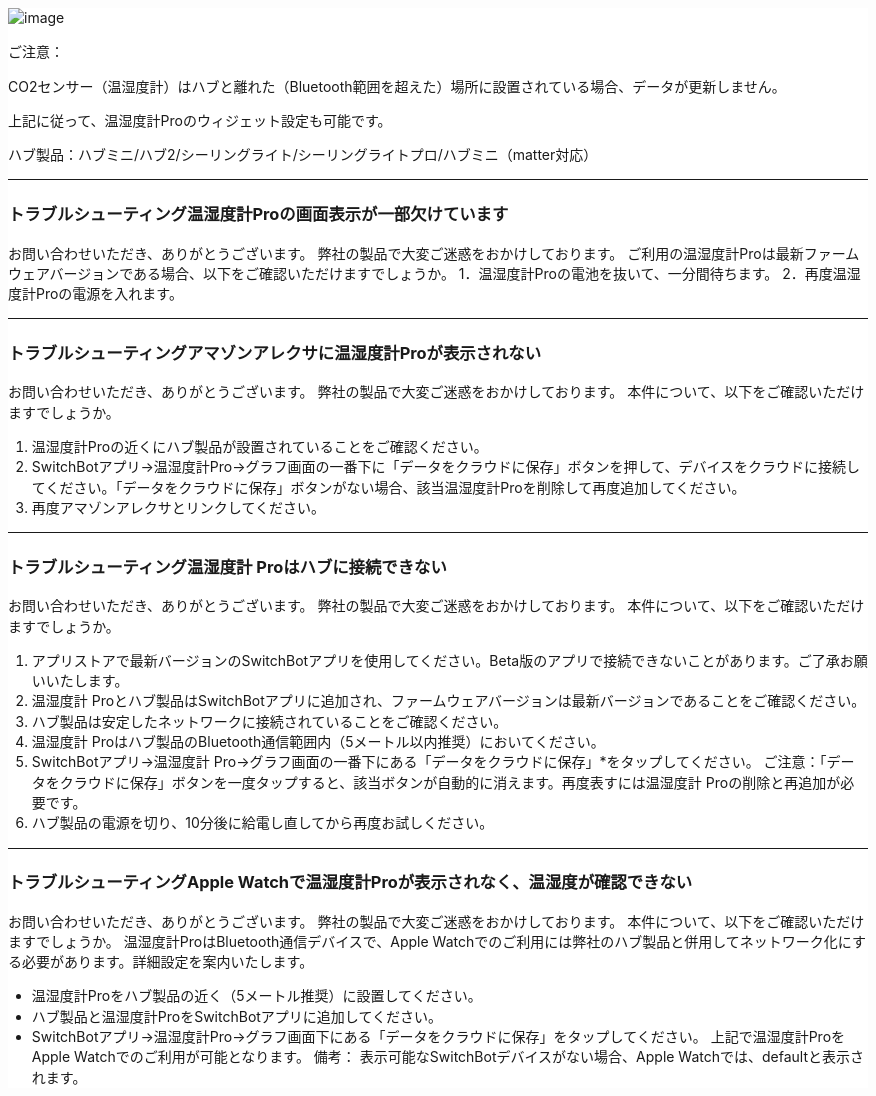 ![image](https://github.com/user-attachments/assets/b0aea0ef-4bfb-41ca-987b-260a14aa113e)

ご注意：

CO2センサー（温湿度計）はハブと離れた（Bluetooth範囲を超えた）場所に設置されている場合、データが更新しません。

上記に従って、温湿度計Proのウィジェット設定も可能です。

ハブ製品：ハブミニ/ハブ2/シーリングライト/シーリングライトプロ/ハブミニ（matter対応）



---
### トラブルシューティング温湿度計Proの画面表示が一部欠けています

お問い合わせいただき、ありがとうございます。
弊社の製品で大変ご迷惑をおかけしております。
ご利用の温湿度計Proは最新ファームウェアバージョンである場合、以下をご確認いただけますでしょうか。
1．温湿度計Proの電池を抜いて、一分間待ちます。
2．再度温湿度計Proの電源を入れます。



---
### トラブルシューティングアマゾンアレクサに温湿度計Proが表示されない

お問い合わせいただき、ありがとうございます。
弊社の製品で大変ご迷惑をおかけしております。
本件について、以下をご確認いただけますでしょうか。
1. 温湿度計Proの近くにハブ製品が設置されていることをご確認ください。
2. SwitchBotアプリ→温湿度計Pro→グラフ画面の一番下に「データをクラウドに保存」ボタンを押して、デバイスをクラウドに接続してください。「データをクラウドに保存」ボタンがない場合、該当温湿度計Proを削除して再度追加してください。
3. 再度アマゾンアレクサとリンクしてください。


---
### トラブルシューティング温湿度計 Proはハブに接続できない

お問い合わせいただき、ありがとうございます。
弊社の製品で大変ご迷惑をおかけしております。
本件について、以下をご確認いただけますでしょうか。
1. アプリストアで最新バージョンのSwitchBotアプリを使用してください。Beta版のアプリで接続できないことがあります。ご了承お願いいたします。
2. 温湿度計 Proとハブ製品はSwitchBotアプリに追加され、ファームウェアバージョンは最新バージョンであることをご確認ください。
3. ハブ製品は安定したネットワークに接続されていることをご確認ください。
4. 温湿度計 Proはハブ製品のBluetooth通信範囲内（5メートル以内推奨）においてください。
5. SwitchBotアプリ→温湿度計 Pro→グラフ画面の一番下にある「データをクラウドに保存」*をタップしてください。
ご注意：「データをクラウドに保存」ボタンを一度タップすると、該当ボタンが自動的に消えます。再度表すには温湿度計 Proの削除と再追加が必要です。
6. ハブ製品の電源を切り、10分後に給電し直してから再度お試しください。


---
### トラブルシューティングApple Watchで温湿度計Proが表示されなく、温湿度が確認できない

お問い合わせいただき、ありがとうございます。
弊社の製品で大変ご迷惑をおかけしております。
本件について、以下をご確認いただけますでしょうか。
温湿度計ProはBluetooth通信デバイスで、Apple Watchでのご利用には弊社のハブ製品と併用してネットワーク化にする必要があります。詳細設定を案内いたします。
- 温湿度計Proをハブ製品の近く（5メートル推奨）に設置してください。
- ハブ製品と温湿度計ProをSwitchBotアプリに追加してください。
- SwitchBotアプリ→温湿度計Pro→グラフ画面下にある「データをクラウドに保存」をタップしてください。
上記で温湿度計ProをApple Watchでのご利用が可能となります。
備考：
表示可能なSwitchBotデバイスがない場合、Apple Watchでは、defaultと表示されます。
